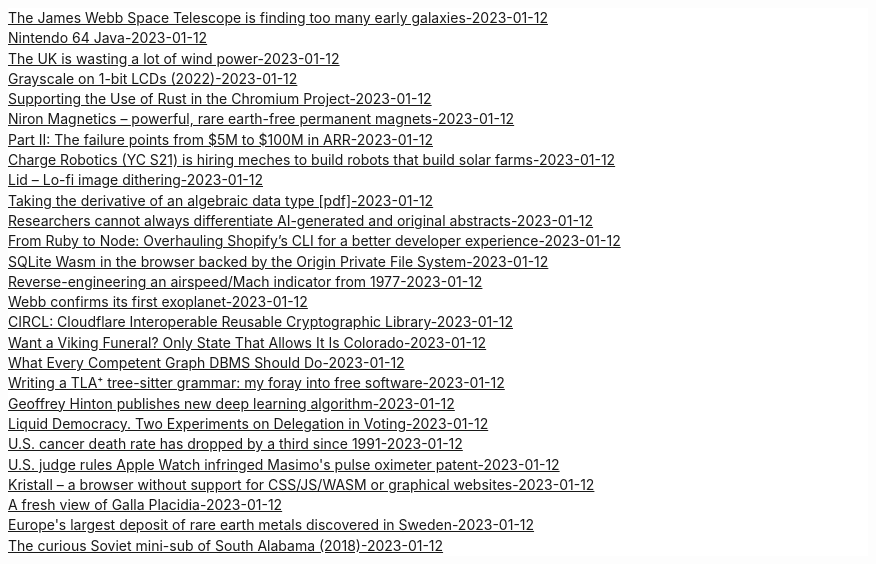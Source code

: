 <a target=_blank rel=nofollow href="https://skyandtelescope.org/astronomy-news/the-james-webb-space-telescope-is-finding-too-many-early-galaxies/" >The James Webb Space Telescope is finding too many early galaxies-2023-01-12</a><br/><a target=_blank rel=nofollow href="https://www.mikekohn.net/micro/nintendo64_java.php" >Nintendo 64 Java-2023-01-12</a><br/><a target=_blank rel=nofollow href="https://archy.deberker.com/the-uk-is-wasting-a-lot-of-wind-power/" >The UK is wasting a lot of wind power-2023-01-12</a><br/><a target=_blank rel=nofollow href="https://www.zephray.me/post/grayscale_lcd/" >Grayscale on 1-bit LCDs (2022)-2023-01-12</a><br/><a target=_blank rel=nofollow href="https://security.googleblog.com/2023/01/supporting-use-of-rust-in-chromium.html" >Supporting the Use of Rust in the Chromium Project-2023-01-12</a><br/><a target=_blank rel=nofollow href="https://www.nironmagnetics.com/" >Niron Magnetics – powerful, rare earth-free permanent magnets-2023-01-12</a><br/><a target=_blank rel=nofollow href="https://tracy.posthaven.com/part-ii-the-failure-points-from-$5m-to-$100m-in-arr" >Part II: The failure points from $5M to $100M in ARR-2023-01-12</a><br/><a target=_blank rel=nofollow href="https://www.ycombinator.com/companies/charge-robotics/jobs/VFEVUkD-mechanical-engineer" >Charge Robotics (YC S21) is hiring meches to build robots that build solar farms-2023-01-12</a><br/><a target=_blank rel=nofollow href="https://rawtext.club/~sloum/lid.html" >Lid – Lo-fi image dithering-2023-01-12</a><br/><a target=_blank rel=nofollow href="http://strictlypositive.org/diff.pdf" >Taking the derivative of an algebraic data type [pdf]-2023-01-12</a><br/><a target=_blank rel=nofollow href="https://www.nature.com/articles/d41586-023-00056-7" >Researchers cannot always differentiate AI-generated and original abstracts-2023-01-12</a><br/><a target=_blank rel=nofollow href="https://shopify.engineering/overhauling-shopify-cli-for-a-better-developer-experience" >From Ruby to Node: Overhauling Shopify’s CLI for a better developer experience-2023-01-12</a><br/><a target=_blank rel=nofollow href="https://developer.chrome.com/blog/sqlite-wasm-in-the-browser-backed-by-the-origin-private-file-system/" >SQLite Wasm in the browser backed by the Origin Private File System-2023-01-12</a><br/><a target=_blank rel=nofollow href="https://www.righto.com/2023/01/reverse-engineering-airspeedmach.html" >Reverse-engineering an airspeed/Mach indicator from 1977-2023-01-12</a><br/><a target=_blank rel=nofollow href="https://www.esa.int/Science_Exploration/Space_Science/Webb/Webb_confirms_its_first_exoplanet" >Webb confirms its first exoplanet-2023-01-12</a><br/><a target=_blank rel=nofollow href="https://github.com/cloudflare/circl" >CIRCL: Cloudflare Interoperable Reusable Cryptographic Library-2023-01-12</a><br/><a target=_blank rel=nofollow href="https://cowboystatedaily.com/2023/01/11/want-a-viking-funeral-only-state-that-allows-it-is-colorado/" >Want a Viking Funeral? Only State That Allows It Is Colorado-2023-01-12</a><br/><a target=_blank rel=nofollow href="https://kuzudb.com/blog/what-every-gdbms-should-do-and-vision.html" >What Every Competent Graph DBMS Should Do-2023-01-12</a><br/><a target=_blank rel=nofollow href="https://ahelwer.ca/post/2023-01-11-tree-sitter-tlaplus/" >Writing a TLA⁺ tree-sitter grammar: my foray into free software-2023-01-12</a><br/><a target=_blank rel=nofollow href="https://www.infoq.com/news/2023/01/hinton-forward-algorithm/" >Geoffrey Hinton publishes new deep learning algorithm-2023-01-12</a><br/><a target=_blank rel=nofollow href="https://www.nber.org/papers/w30794" >Liquid Democracy. Two Experiments on Delegation in Voting-2023-01-12</a><br/><a target=_blank rel=nofollow href="https://www.wsj.com/articles/u-s-cancer-death-rate-has-dropped-by-a-third-since-1991-11673535327" >U.S. cancer death rate has dropped by a third since 1991-2023-01-12</a><br/><a target=_blank rel=nofollow href="https://www.reuters.com/legal/us-judge-rules-apple-watches-infringed-masimo-patent-medical-device-maker-2023-01-11/" >U.S. judge rules Apple Watch infringed Masimo's pulse oximeter patent-2023-01-12</a><br/><a target=_blank rel=nofollow href="https://kristall.random-projects.net/" >Kristall – a browser without support for CSS/JS/WASM or graphical websites-2023-01-12</a><br/><a target=_blank rel=nofollow href="https://www.smithsonianmag.com/history/misunderstood-roman-empress-willed-way-to-top-180981294/" >A fresh view of Galla Placidia-2023-01-12</a><br/><a target=_blank rel=nofollow href="https://news.cision.com/lkab/r/europe-s-largest-deposit-of-rare-earth-metals-is-located-in-the-kiruna-area,c3696152" >Europe's largest deposit of rare earth metals discovered in Sweden-2023-01-12</a><br/><a target=_blank rel=nofollow href="https://laststandonzombieisland.com/2018/11/24/the-curious-soviet-mini-sub-of-south-alabama/" >The curious Soviet mini-sub of South Alabama (2018)-2023-01-12</a><br/>
